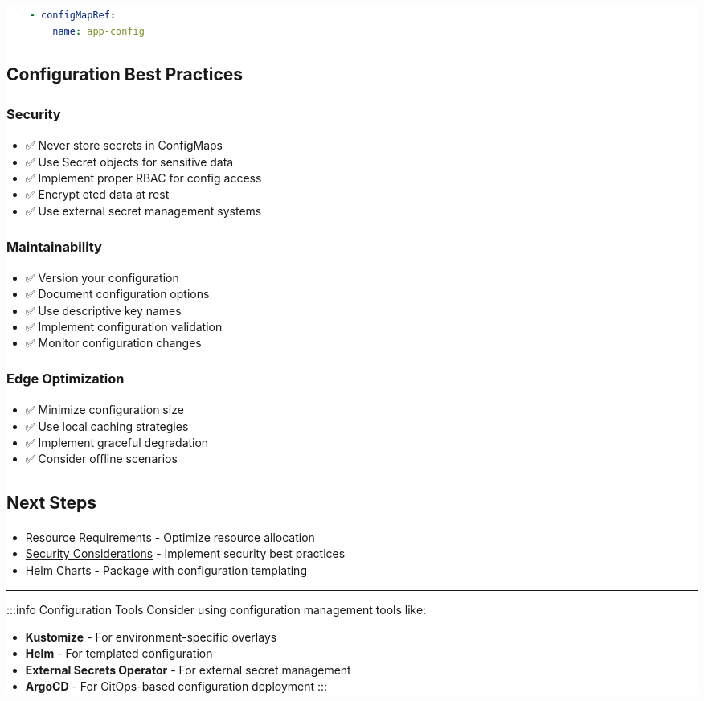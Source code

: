 ```yaml
    - configMapRef:
        name: app-config
```

## Configuration Best Practices

### Security

- ✅ Never store secrets in ConfigMaps
- ✅ Use Secret objects for sensitive data
- ✅ Implement proper RBAC for config access
- ✅ Encrypt etcd data at rest
- ✅ Use external secret management systems

### Maintainability

- ✅ Version your configuration
- ✅ Document configuration options
- ✅ Use descriptive key names
- ✅ Implement configuration validation
- ✅ Monitor configuration changes

### Edge Optimization

- ✅ Minimize configuration size
- ✅ Use local caching strategies
- ✅ Implement graceful degradation
- ✅ Consider offline scenarios

## Next Steps

- [Resource Requirements](./resource-requirements.md) - Optimize resource allocation
- [Security Considerations](./security-considerations.md) - Implement security best practices
- [Helm Charts](./helm-charts.md) - Package with configuration templating

---

:::info Configuration Tools
Consider using configuration management tools like:
- **Kustomize** - For environment-specific overlays
- **Helm** - For templated configuration
- **External Secrets Operator** - For external secret management
- **ArgoCD** - For GitOps-based configuration deployment
::: 